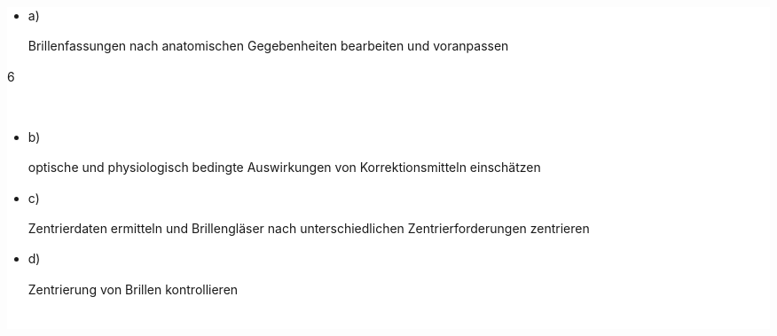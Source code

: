   - a)
    
    <div>
    
    Brillenfassungen nach anatomischen Gegebenheiten bearbeiten und
    voranpassen
    
    </div>

</td>

<td style="border-right: 0.5pt solid ; border-bottom: 0.5pt solid ; " align="center" valign="middle" charoff="50">

6

</td>

<td style="border-bottom: 0.5pt solid ; " align="center" valign="top" charoff="50">

 

</td>

</tr>

<tr>

<td style="border-right: 0.5pt solid ; border-bottom: 0.5pt solid ; " align="left" valign="top" charoff="50">

  - b)
    
    <div>
    
    optische und physiologisch bedingte Auswirkungen von
    Korrektionsmitteln einschätzen
    
    </div>

  - c)
    
    <div>
    
    Zentrierdaten ermitteln und Brillengläser nach unterschiedlichen
    Zentrierforderungen zentrieren
    
    </div>

  - d)
    
    <div>
    
    Zentrierung von Brillen kontrollieren
    
    </div>

</td>

<td style="border-right: 0.5pt solid ; border-bottom: 0.5pt solid ; " align="center" valign="top" charoff="50">

 

</td>
